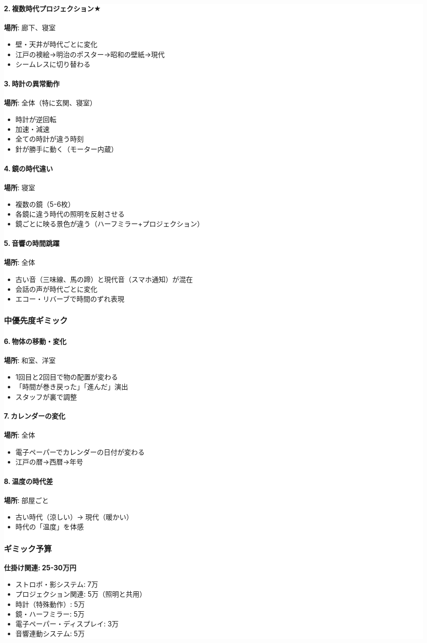 #### 2. 複数時代プロジェクション★
**場所**: 廊下、寝室
- 壁・天井が時代ごとに変化
- 江戸の襖絵→明治のポスター→昭和の壁紙→現代
- シームレスに切り替わる

#### 3. 時計の異常動作
**場所**: 全体（特に玄関、寝室）
- 時計が逆回転
- 加速・減速
- 全ての時計が違う時刻
- 針が勝手に動く（モーター内蔵）

#### 4. 鏡の時代違い
**場所**: 寝室
- 複数の鏡（5-6枚）
- 各鏡に違う時代の照明を反射させる
- 鏡ごとに映る景色が違う（ハーフミラー+プロジェクション）

#### 5. 音響の時間跳躍
**場所**: 全体
- 古い音（三味線、馬の蹄）と現代音（スマホ通知）が混在
- 会話の声が時代ごとに変化
- エコー・リバーブで時間のずれ表現

### 中優先度ギミック

#### 6. 物体の移動・変化
**場所**: 和室、洋室
- 1回目と2回目で物の配置が変わる
- 「時間が巻き戻った」「進んだ」演出
- スタッフが裏で調整

#### 7. カレンダーの変化
**場所**: 全体
- 電子ペーパーでカレンダーの日付が変わる
- 江戸の暦→西暦→年号

#### 8. 温度の時代差
**場所**: 部屋ごと
- 古い時代（涼しい）→ 現代（暖かい）
- 時代の「温度」を体感

### ギミック予算
**仕掛け関連: 25-30万円**
- ストロボ・影システム: 7万
- プロジェクション関連: 5万（照明と共用）
- 時計（特殊動作）: 5万
- 鏡・ハーフミラー: 5万
- 電子ペーパー・ディスプレイ: 3万
- 音響連動システム: 5万
